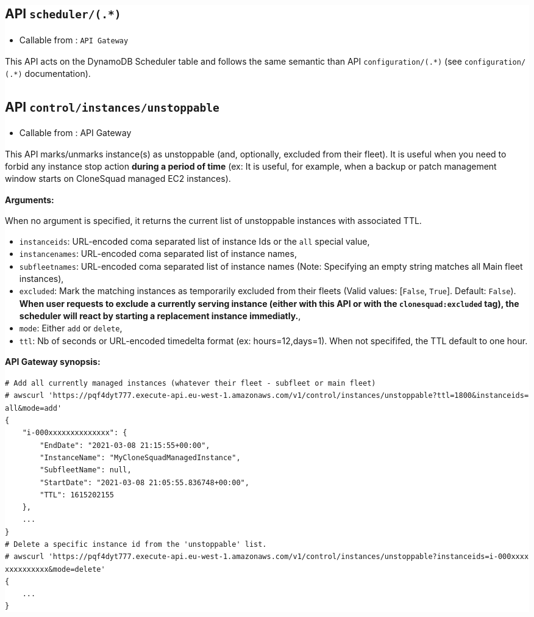 ## API `scheduler/(.*)`

* Callable from : `API Gateway`

This API acts on the DynamoDB Scheduler table and follows the same semantic than API `configuration/(.*)` (see `configuration/(.*)` documentation).

## API `control/instances/unstoppable`

* Callable from : API Gateway

This API marks/unmarks instance(s) as unstoppable (and, optionally, excluded from their fleet). It is useful when you need to forbid any instance stop action **during a period of time** (ex: It is useful, for example, when a backup or patch management window starts on CloneSquad managed EC2 instances).

**Arguments:**

When no argument is specified, it returns the current list of unstoppable instances with associated TTL.

* `instanceids`: URL-encoded coma separated list of instance Ids or the `all` special value,
* `instancenames`: URL-encoded coma separated list of instance names,
* `subfleetnames`: URL-encoded coma separated list of instance names (Note: Specifying an empty string matches all Main fleet instances),
* `excluded`: Mark the matching instances as temporarily excluded from their fleets (Valid values: [`False`, `True`]. Default: `False`). **When user requests to exclude a currently serving instance (either with this API or with the `clonesquad:excluded` tag), the scheduler will react by starting a replacement instance immediatly.**,
* `mode`: Either `add` or `delete`,
* `ttl`: Nb of seconds or URL-encoded timedelta format (ex: hours=12,days=1). When not specififed, the TTL default to one hour.

**API Gateway synopsis:**

	# Add all currently managed instances (whatever their fleet - subfleet or main fleet)
	# awscurl 'https://pqf4dyt777.execute-api.eu-west-1.amazonaws.com/v1/control/instances/unstoppable?ttl=1800&instanceids=all&mode=add'
	{
	    "i-000xxxxxxxxxxxxxx": {
	        "EndDate": "2021-03-08 21:15:55+00:00",
	        "InstanceName": "MyCloneSquadManagedInstance",
	        "SubfleetName": null,
	        "StartDate": "2021-03-08 21:05:55.836748+00:00",
	        "TTL": 1615202155
	    },
	    ...
	}
	# Delete a specific instance id from the 'unstoppable' list.
	# awscurl 'https://pqf4dyt777.execute-api.eu-west-1.amazonaws.com/v1/control/instances/unstoppable?instanceids=i-000xxxxxxxxxxxxxx&mode=delete'
	{
	    ...
	}